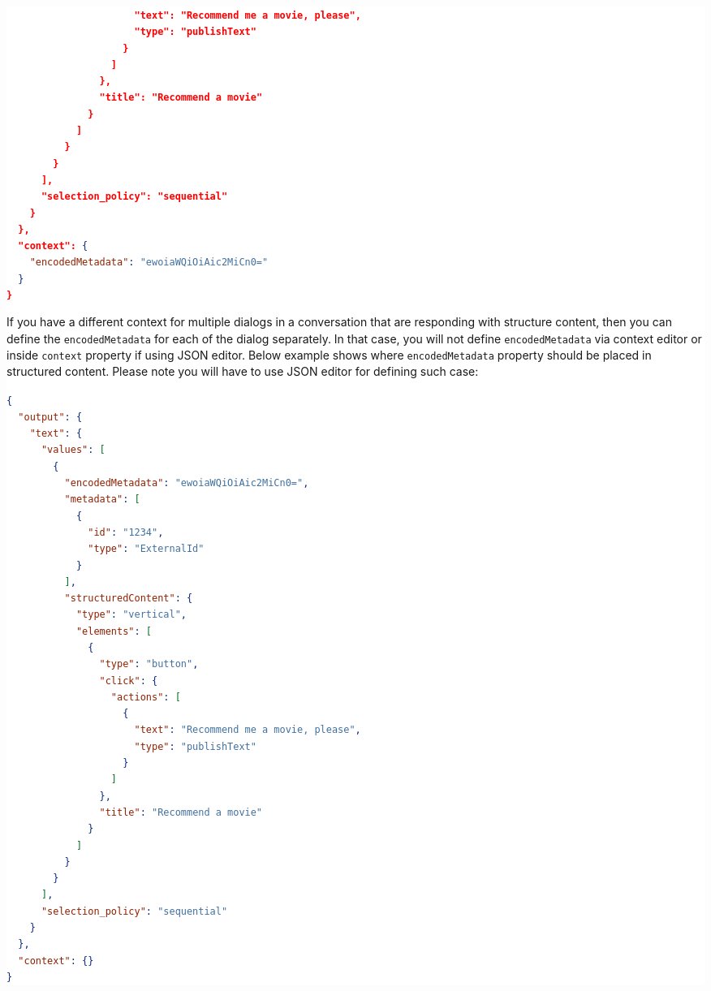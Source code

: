 ```json
                      "text": "Recommend me a movie, please",
                      "type": "publishText"
                    }
                  ]
                },
                "title": "Recommend a movie"
              }
            ]
          }
        }
      ],
      "selection_policy": "sequential"
    }
  },
  "context": {
    "encodedMetadata": "ewoiaWQiOiAic2MiCn0="
  }
}
```

If you have a different context for multiple dialogs in a conversation that are responding with structure content, then you can define the `encodedMetadata` for each of the dialog separately. In that case, you will not define `encodedMetadata` via context editor or inside `context` property if using JSON editor. Below example shows where `encodedMetadata` property should be placed in structured content. Please note you will have to use JSON editor for defining such case:

```json
{
  "output": {
    "text": {
      "values": [
        {
          "encodedMetadata": "ewoiaWQiOiAic2MiCn0=",
          "metadata": [
            {
              "id": "1234",
              "type": "ExternalId"
            }
          ],
          "structuredContent": {
            "type": "vertical",
            "elements": [
              {
                "type": "button",
                "click": {
                  "actions": [
                    {
                      "text": "Recommend me a movie, please",
                      "type": "publishText"
                    }
                  ]
                },
                "title": "Recommend a movie"
              }
            ]
          }
        }
      ],
      "selection_policy": "sequential"
    }
  },
  "context": {}
}
```
